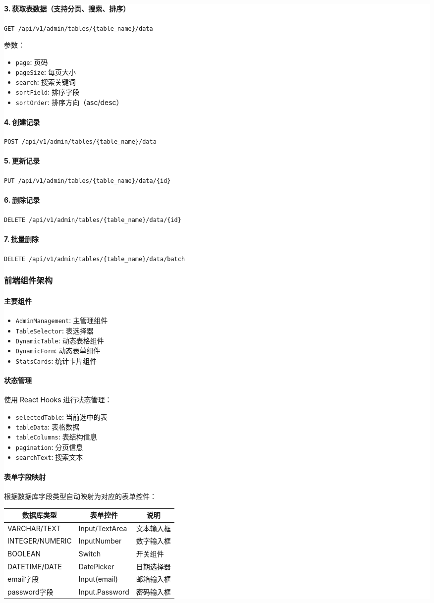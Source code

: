 #### 3. 获取表数据（支持分页、搜索、排序）
```http
GET /api/v1/admin/tables/{table_name}/data
```

参数：
- `page`: 页码
- `pageSize`: 每页大小
- `search`: 搜索关键词
- `sortField`: 排序字段
- `sortOrder`: 排序方向（asc/desc）

#### 4. 创建记录
```http
POST /api/v1/admin/tables/{table_name}/data
```

#### 5. 更新记录
```http
PUT /api/v1/admin/tables/{table_name}/data/{id}
```

#### 6. 删除记录
```http
DELETE /api/v1/admin/tables/{table_name}/data/{id}
```

#### 7. 批量删除
```http
DELETE /api/v1/admin/tables/{table_name}/data/batch
```

### 前端组件架构

#### 主要组件
- `AdminManagement`: 主管理组件
- `TableSelector`: 表选择器
- `DynamicTable`: 动态表格组件
- `DynamicForm`: 动态表单组件
- `StatsCards`: 统计卡片组件

#### 状态管理
使用 React Hooks 进行状态管理：
- `selectedTable`: 当前选中的表
- `tableData`: 表格数据
- `tableColumns`: 表结构信息
- `pagination`: 分页信息
- `searchText`: 搜索文本

#### 表单字段映射
根据数据库字段类型自动映射为对应的表单控件：

| 数据库类型 | 表单控件 | 说明 |
|-----------|---------|-----|
| VARCHAR/TEXT | Input/TextArea | 文本输入框 |
| INTEGER/NUMERIC | InputNumber | 数字输入框 |
| BOOLEAN | Switch | 开关组件 |
| DATETIME/DATE | DatePicker | 日期选择器 |
| email字段 | Input(email) | 邮箱输入框 |
| password字段 | Input.Password | 密码输入框 |
